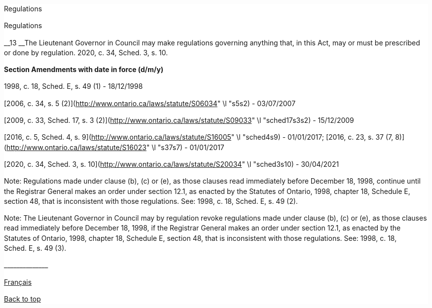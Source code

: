 <a id="BK26"></a>Regulations

Regulations

<a id="BK27"></a>__13 __The Lieutenant Governor in Council may make regulations governing anything that, in this Act, may or must be prescribed or done by regulation\. 2020, c\. 34, Sched\. 3, s\. 10\.

__Section Amendments with date in force \(d/m/y\)__

1998, c\. 18, Sched\. E, s\. 49 \(1\) \- 18/12/1998

[2006, c\. 34, s\. 5 \(2\)](http://www.ontario.ca/laws/statute/S06034" \l "s5s2) \- 03/07/2007

[2009, c\. 33, Sched\. 17, s\. 3 \(2\)](http://www.ontario.ca/laws/statute/S09033" \l "sched17s3s2) \- 15/12/2009

[2016, c\. 5, Sched\. 4, s\. 9](http://www.ontario.ca/laws/statute/S16005" \l "sched4s9) \- 01/01/2017; [2016, c\. 23, s\. 37 \(7, 8\)](http://www.ontario.ca/laws/statute/S16023" \l "s37s7) \- 01/01/2017

[2020, c\. 34, Sched\. 3, s\. 10](http://www.ontario.ca/laws/statute/S20034" \l "sched3s10) \- 30/04/2021

Note:  Regulations made under clause \(b\), \(c\) or \(e\), as those clauses read immediately before December 18, 1998, continue until the Registrar General makes an order under section 12\.1, as enacted by the Statutes of Ontario, 1998, chapter 18, Schedule E, section 48, that is inconsistent with those regulations\.  See:  1998, c\. 18, Sched\. E, s\. 49 \(2\)\.

Note:  The Lieutenant Governor in Council may by regulation revoke regulations made under clause \(b\), \(c\) or \(e\), as those clauses read immediately before December 18, 1998, if the Registrar General makes an order under section 12\.1, as enacted by the Statutes of Ontario, 1998, chapter 18, Schedule E, section 48, that is inconsistent with those regulations\.  See:  1998, c\. 18, Sched\. E, s\. 49 \(3\)\.

\_\_\_\_\_\_\_\_\_\_\_\_\_\_

[Français](http://www.ontario.ca/fr/lois/loi/90c07)

[Back to top](#Top)

